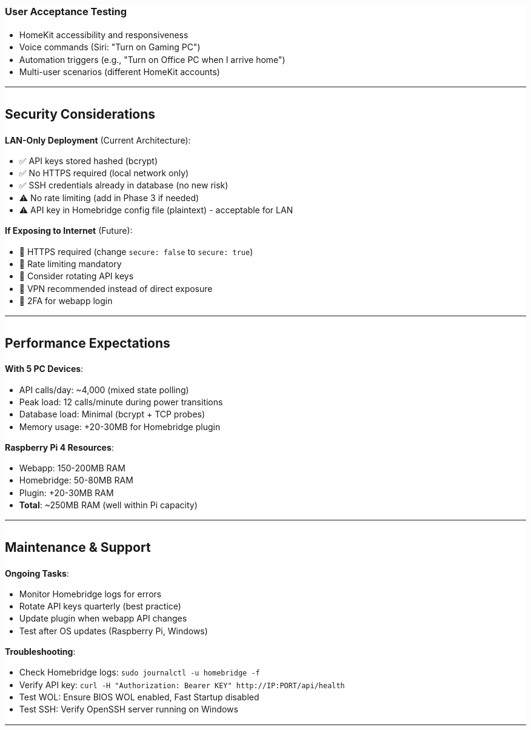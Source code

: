 ### User Acceptance Testing
- HomeKit accessibility and responsiveness
- Voice commands (Siri: "Turn on Gaming PC")
- Automation triggers (e.g., "Turn on Office PC when I arrive home")
- Multi-user scenarios (different HomeKit accounts)

---

## Security Considerations

**LAN-Only Deployment** (Current Architecture):
- ✅ API keys stored hashed (bcrypt)
- ✅ No HTTPS required (local network only)
- ✅ SSH credentials already in database (no new risk)
- ⚠️ No rate limiting (add in Phase 3 if needed)
- ⚠️ API key in Homebridge config file (plaintext) - acceptable for LAN

**If Exposing to Internet** (Future):
- 🔴 HTTPS required (change `secure: false` to `secure: true`)
- 🔴 Rate limiting mandatory
- 🔴 Consider rotating API keys
- 🔴 VPN recommended instead of direct exposure
- 🔴 2FA for webapp login

---

## Performance Expectations

**With 5 PC Devices**:
- API calls/day: ~4,000 (mixed state polling)
- Peak load: 12 calls/minute during power transitions
- Database load: Minimal (bcrypt + TCP probes)
- Memory usage: +20-30MB for Homebridge plugin

**Raspberry Pi 4 Resources**:
- Webapp: 150-200MB RAM
- Homebridge: 50-80MB RAM
- Plugin: +20-30MB RAM
- **Total**: ~250MB RAM (well within Pi capacity)

---

## Maintenance & Support

**Ongoing Tasks**:
- Monitor Homebridge logs for errors
- Rotate API keys quarterly (best practice)
- Update plugin when webapp API changes
- Test after OS updates (Raspberry Pi, Windows)

**Troubleshooting**:
- Check Homebridge logs: `sudo journalctl -u homebridge -f`
- Verify API key: `curl -H "Authorization: Bearer KEY" http://IP:PORT/api/health`
- Test WOL: Ensure BIOS WOL enabled, Fast Startup disabled
- Test SSH: Verify OpenSSH server running on Windows

---